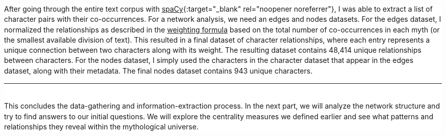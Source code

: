 After going through the entire text corpus with [spaCy](https://spacy.io/){:target="_blank" rel="noopener noreferrer"}, I was able to extract a list of character pairs with their co-occurrences. For a network analysis, we need an edges and nodes datasets. For the edges dataset, I normalized the relationships as described in the [weighting formula](#eq-weights) based on the total number of co-occurrences in each myth (or the smallest available division of text). This resulted in a final dataset of character relationships, where each entry represents a unique connection between two characters along with its weight. The resulting dataset contains 48,414 unique relationships between characters. For the nodes dataset, I simply used the characters in the character dataset that appear in the edges dataset, along with their metadata. The final nodes dataset contains 943 unique characters.

---

<br>
This concludes the data-gathering and information-extraction process. In the next part, we will analyze the network structure and try to find answers to our initial questions. We will explore the centrality measures we defined earlier and see what patterns and relationships they reveal within the mythological universe.


[^1]: The number of links to the character from other Wikidata pages. A higher number of links indicates that the character is more important or more frequently referenced in other contexts.
[^2]: The choice of a 2 sentence window is somewhat arbitrary. A 3-5 sentence window is usually more common but it is mainly used when analyzing a network with a much smaller number of texts. In this project, I considered a 2 sentence window as it would be a bit more conservative than the more common 3-5 sentence window, but more flexible than a single-sentence window.

